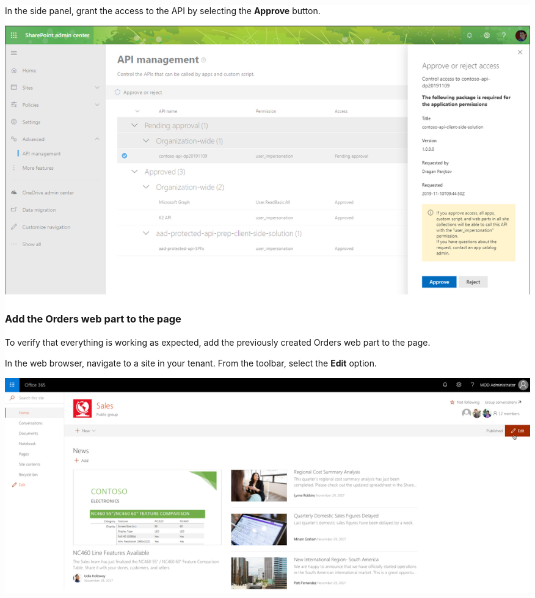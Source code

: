 In the side panel, grant the access to the API by selecting the **Approve** button.

![The 'Approve' button highlighted in the side panel for managing an API request in the new SharePoint admin center](../images/use-aadhttpclient-enterpriseapi-grant-approve.png)

### Add the Orders web part to the page

To verify that everything is working as expected, add the previously created Orders web part to the page.

In the web browser, navigate to a site in your tenant. From the toolbar, select the **Edit** option.

![The 'Edit' button highlighted on the toolbar in a modern team site](../images/use-aadhttpclient-enterpriseapi-webpart-edit.png)
